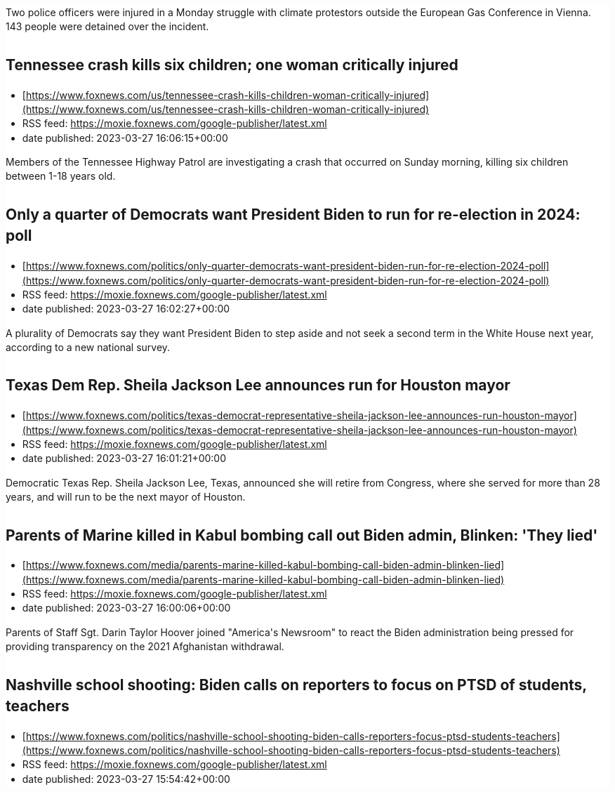 Two police officers were injured in a Monday struggle with climate protestors outside the European Gas Conference in Vienna. 143 people were detained over the incident.

## Tennessee crash kills six children; one woman critically injured
 - [https://www.foxnews.com/us/tennessee-crash-kills-children-woman-critically-injured](https://www.foxnews.com/us/tennessee-crash-kills-children-woman-critically-injured)
 - RSS feed: https://moxie.foxnews.com/google-publisher/latest.xml
 - date published: 2023-03-27 16:06:15+00:00

Members of the Tennessee Highway Patrol are investigating a crash that occurred on Sunday morning, killing six children between 1-18 years old.

## Only a quarter of Democrats want President Biden to run for re-election in 2024: poll
 - [https://www.foxnews.com/politics/only-quarter-democrats-want-president-biden-run-for-re-election-2024-poll](https://www.foxnews.com/politics/only-quarter-democrats-want-president-biden-run-for-re-election-2024-poll)
 - RSS feed: https://moxie.foxnews.com/google-publisher/latest.xml
 - date published: 2023-03-27 16:02:27+00:00

A plurality of Democrats say they want President Biden to step aside and not seek a second term in the White House next year, according to a new national survey.

## Texas Dem Rep. Sheila Jackson Lee announces run for Houston mayor
 - [https://www.foxnews.com/politics/texas-democrat-representative-sheila-jackson-lee-announces-run-houston-mayor](https://www.foxnews.com/politics/texas-democrat-representative-sheila-jackson-lee-announces-run-houston-mayor)
 - RSS feed: https://moxie.foxnews.com/google-publisher/latest.xml
 - date published: 2023-03-27 16:01:21+00:00

Democratic Texas Rep. Sheila Jackson Lee, Texas, announced she will retire from Congress, where she served for more than 28 years, and will run to be the next mayor of Houston.

## Parents of Marine killed in Kabul bombing call out Biden admin, Blinken: 'They lied'
 - [https://www.foxnews.com/media/parents-marine-killed-kabul-bombing-call-biden-admin-blinken-lied](https://www.foxnews.com/media/parents-marine-killed-kabul-bombing-call-biden-admin-blinken-lied)
 - RSS feed: https://moxie.foxnews.com/google-publisher/latest.xml
 - date published: 2023-03-27 16:00:06+00:00

Parents of Staff Sgt. Darin Taylor Hoover joined &quot;America&apos;s Newsroom&quot; to react the Biden administration being pressed for providing transparency on the 2021 Afghanistan withdrawal.

## Nashville school shooting: Biden calls on reporters to focus on PTSD of students, teachers
 - [https://www.foxnews.com/politics/nashville-school-shooting-biden-calls-reporters-focus-ptsd-students-teachers](https://www.foxnews.com/politics/nashville-school-shooting-biden-calls-reporters-focus-ptsd-students-teachers)
 - RSS feed: https://moxie.foxnews.com/google-publisher/latest.xml
 - date published: 2023-03-27 15:54:42+00:00
